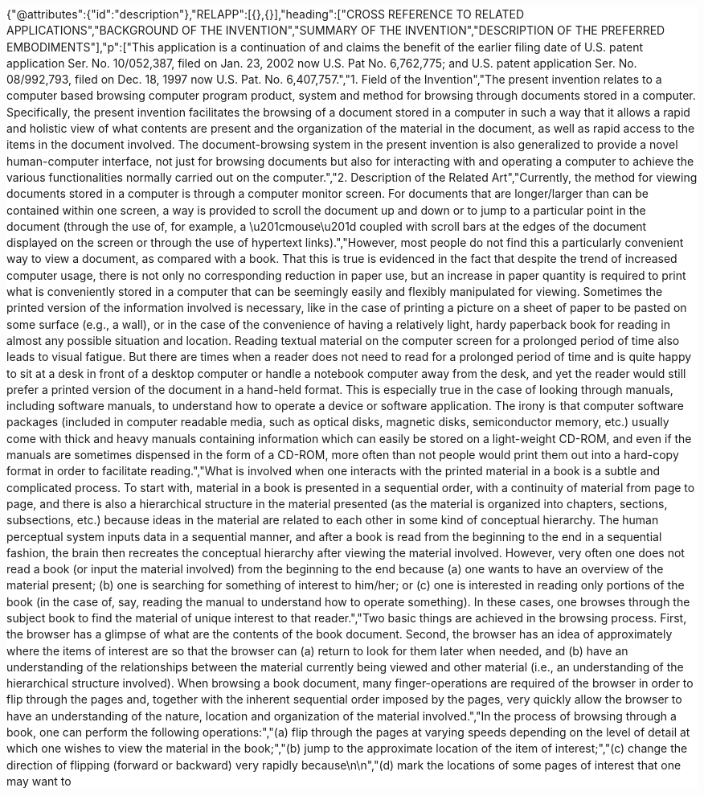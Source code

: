 {"@attributes":{"id":"description"},"RELAPP":[{},{}],"heading":["CROSS REFERENCE TO RELATED APPLICATIONS","BACKGROUND OF THE INVENTION","SUMMARY OF THE INVENTION","DESCRIPTION OF THE PREFERRED EMBODIMENTS"],"p":["This application is a continuation of and claims the benefit of the earlier filing date of U.S. patent application Ser. No. 10\/052,387, filed on Jan. 23, 2002 now U.S. Pat No. 6,762,775; and U.S. patent application Ser. No. 08\/992,793, filed on Dec. 18, 1997 now U.S. Pat. No. 6,407,757.","1. Field of the Invention","The present invention relates to a computer based browsing computer program product, system and method for browsing through documents stored in a computer. Specifically, the present invention facilitates the browsing of a document stored in a computer in such a way that it allows a rapid and holistic view of what contents are present and the organization of the material in the document, as well as rapid access to the items in the document involved. The document-browsing system in the present invention is also generalized to provide a novel human-computer interface, not just for browsing documents but also for interacting with and operating a computer to achieve the various functionalities normally carried out on the computer.","2. Description of the Related Art","Currently, the method for viewing documents stored in a computer is through a computer monitor screen. For documents that are longer\/larger than can be contained within one screen, a way is provided to scroll the document up and down or to jump to a particular point in the document (through the use of, for example, a \u201cmouse\u201d coupled with scroll bars at the edges of the document displayed on the screen or through the use of hypertext links).","However, most people do not find this a particularly convenient way to view a document, as compared with a book. That this is true is evidenced in the fact that despite the trend of increased computer usage, there is not only no corresponding reduction in paper use, but an increase in paper quantity is required to print what is conveniently stored in a computer that can be seemingly easily and flexibly manipulated for viewing. Sometimes the printed version of the information involved is necessary, like in the case of printing a picture on a sheet of paper to be pasted on some surface (e.g., a wall), or in the case of the convenience of having a relatively light, hardy paperback book for reading in almost any possible situation and location. Reading textual material on the computer screen for a prolonged period of time also leads to visual fatigue. But there are times when a reader does not need to read for a prolonged period of time and is quite happy to sit at a desk in front of a desktop computer or handle a notebook computer away from the desk, and yet the reader would still prefer a printed version of the document in a hand-held format. This is especially true in the case of looking through manuals, including software manuals, to understand how to operate a device or software application. The irony is that computer software packages (included in computer readable media, such as optical disks, magnetic disks, semiconductor memory, etc.) usually come with thick and heavy manuals containing information which can easily be stored on a light-weight CD-ROM, and even if the manuals are sometimes dispensed in the form of a CD-ROM, more often than not people would print them out into a hard-copy format in order to facilitate reading.","What is involved when one interacts with the printed material in a book is a subtle and complicated process. To start with, material in a book is presented in a sequential order, with a continuity of material from page to page, and there is also a hierarchical structure in the material presented (as the material is organized into chapters, sections, subsections, etc.) because ideas in the material are related to each other in some kind of conceptual hierarchy. The human perceptual system inputs data in a sequential manner, and after a book is read from the beginning to the end in a sequential fashion, the brain then recreates the conceptual hierarchy after viewing the material involved. However, very often one does not read a book (or input the material involved) from the beginning to the end because (a) one wants to have an overview of the material present; (b) one is searching for something of interest to him\/her; or (c) one is interested in reading only portions of the book (in the case of, say, reading the manual to understand how to operate something). In these cases, one browses through the subject book to find the material of unique interest to that reader.","Two basic things are achieved in the browsing process. First, the browser has a glimpse of what are the contents of the book document. Second, the browser has an idea of approximately where the items of interest are so that the browser can (a) return to look for them later when needed, and (b) have an understanding of the relationships between the material currently being viewed and other material (i.e., an understanding of the hierarchical structure involved). When browsing a book document, many finger-operations are required of the browser in order to flip through the pages and, together with the inherent sequential order imposed by the pages, very quickly allow the browser to have an understanding of the nature, location and organization of the material involved.","In the process of browsing through a book, one can perform the following operations:","(a) flip through the pages at varying speeds depending on the level of detail at which one wishes to view the material in the book;","(b) jump to the approximate location of the item of interest;","(c) change the direction of flipping (forward or backward) very rapidly because\n\n","(d) mark the locations of some pages of interest that one may want to